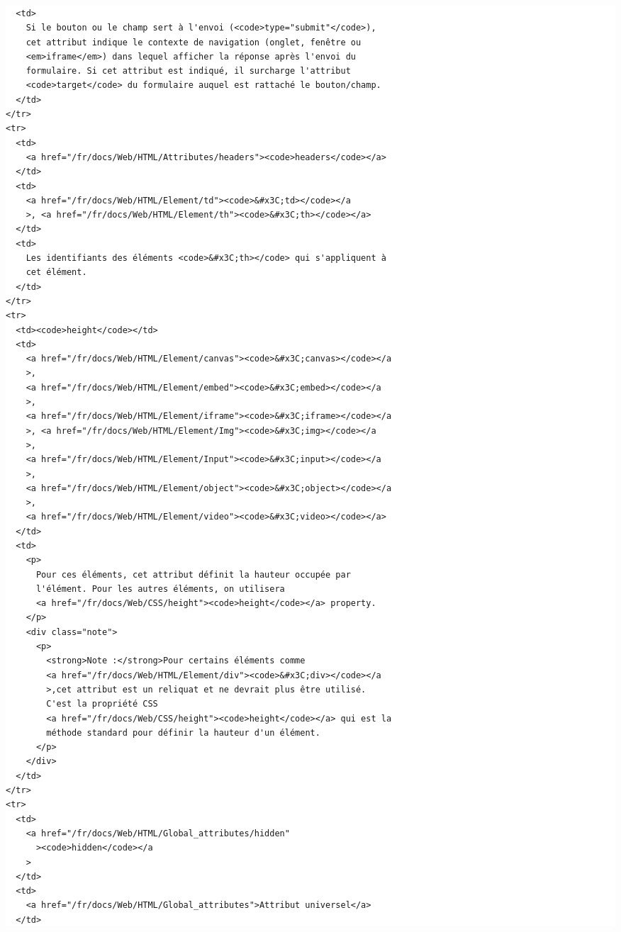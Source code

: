       <td>
        Si le bouton ou le champ sert à l'envoi (<code>type="submit"</code>),
        cet attribut indique le contexte de navigation (onglet, fenêtre ou
        <em>iframe</em>) dans lequel afficher la réponse après l'envoi du
        formulaire. Si cet attribut est indiqué, il surcharge l'attribut
        <code>target</code> du formulaire auquel est rattaché le bouton/champ.
      </td>
    </tr>
    <tr>
      <td>
        <a href="/fr/docs/Web/HTML/Attributes/headers"><code>headers</code></a>
      </td>
      <td>
        <a href="/fr/docs/Web/HTML/Element/td"><code>&#x3C;td></code></a
        >, <a href="/fr/docs/Web/HTML/Element/th"><code>&#x3C;th></code></a>
      </td>
      <td>
        Les identifiants des éléments <code>&#x3C;th></code> qui s'appliquent à
        cet élément.
      </td>
    </tr>
    <tr>
      <td><code>height</code></td>
      <td>
        <a href="/fr/docs/Web/HTML/Element/canvas"><code>&#x3C;canvas></code></a
        >,
        <a href="/fr/docs/Web/HTML/Element/embed"><code>&#x3C;embed></code></a
        >,
        <a href="/fr/docs/Web/HTML/Element/iframe"><code>&#x3C;iframe></code></a
        >, <a href="/fr/docs/Web/HTML/Element/Img"><code>&#x3C;img></code></a
        >,
        <a href="/fr/docs/Web/HTML/Element/Input"><code>&#x3C;input></code></a
        >,
        <a href="/fr/docs/Web/HTML/Element/object"><code>&#x3C;object></code></a
        >,
        <a href="/fr/docs/Web/HTML/Element/video"><code>&#x3C;video></code></a>
      </td>
      <td>
        <p>
          Pour ces éléments, cet attribut définit la hauteur occupée par
          l'élément. Pour les autres éléments, on utilisera
          <a href="/fr/docs/Web/CSS/height"><code>height</code></a> property.
        </p>
        <div class="note">
          <p>
            <strong>Note :</strong>Pour certains éléments comme
            <a href="/fr/docs/Web/HTML/Element/div"><code>&#x3C;div></code></a
            >,cet attribut est un reliquat et ne devrait plus être utilisé.
            C'est la propriété CSS
            <a href="/fr/docs/Web/CSS/height"><code>height</code></a> qui est la
            méthode standard pour définir la hauteur d'un élément.
          </p>
        </div>
      </td>
    </tr>
    <tr>
      <td>
        <a href="/fr/docs/Web/HTML/Global_attributes/hidden"
          ><code>hidden</code></a
        >
      </td>
      <td>
        <a href="/fr/docs/Web/HTML/Global_attributes">Attribut universel</a>
      </td>